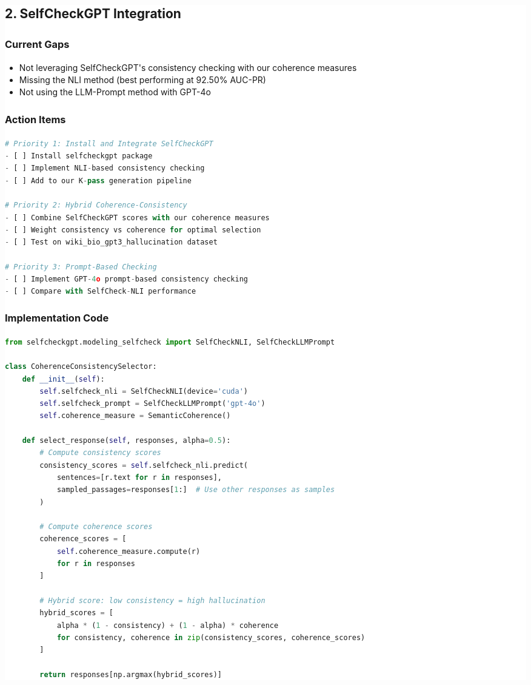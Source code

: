 ## 2. SelfCheckGPT Integration

### Current Gaps
- Not leveraging SelfCheckGPT's consistency checking with our coherence measures
- Missing the NLI method (best performing at 92.50% AUC-PR)
- Not using the LLM-Prompt method with GPT-4o

### Action Items
```python
# Priority 1: Install and Integrate SelfCheckGPT
- [ ] Install selfcheckgpt package
- [ ] Implement NLI-based consistency checking
- [ ] Add to our K-pass generation pipeline

# Priority 2: Hybrid Coherence-Consistency
- [ ] Combine SelfCheckGPT scores with our coherence measures
- [ ] Weight consistency vs coherence for optimal selection
- [ ] Test on wiki_bio_gpt3_hallucination dataset

# Priority 3: Prompt-Based Checking
- [ ] Implement GPT-4o prompt-based consistency checking
- [ ] Compare with SelfCheck-NLI performance
```

### Implementation Code
```python
from selfcheckgpt.modeling_selfcheck import SelfCheckNLI, SelfCheckLLMPrompt

class CoherenceConsistencySelector:
    def __init__(self):
        self.selfcheck_nli = SelfCheckNLI(device='cuda')
        self.selfcheck_prompt = SelfCheckLLMPrompt('gpt-4o')
        self.coherence_measure = SemanticCoherence()
    
    def select_response(self, responses, alpha=0.5):
        # Compute consistency scores
        consistency_scores = self.selfcheck_nli.predict(
            sentences=[r.text for r in responses],
            sampled_passages=responses[1:]  # Use other responses as samples
        )
        
        # Compute coherence scores
        coherence_scores = [
            self.coherence_measure.compute(r) 
            for r in responses
        ]
        
        # Hybrid score: low consistency = high hallucination
        hybrid_scores = [
            alpha * (1 - consistency) + (1 - alpha) * coherence
            for consistency, coherence in zip(consistency_scores, coherence_scores)
        ]
        
        return responses[np.argmax(hybrid_scores)]
```
